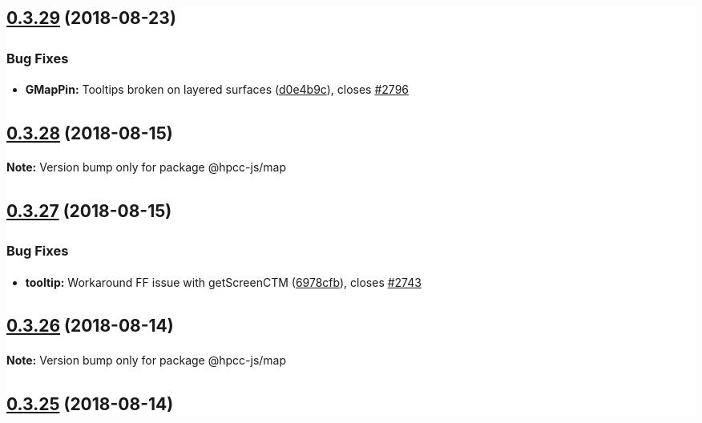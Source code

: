 



<a name="0.3.29"></a>
## [0.3.29](https://github.com/hpcc-systems/Visualization/compare/@hpcc-js/map@0.3.28...@hpcc-js/map@0.3.29) (2018-08-23)


### Bug Fixes

* **GMapPin:** Tooltips broken on layered surfaces ([d0e4b9c](https://github.com/hpcc-systems/Visualization/commit/d0e4b9c)), closes [#2796](https://github.com/hpcc-systems/Visualization/issues/2796)




<a name="0.3.28"></a>
## [0.3.28](https://github.com/hpcc-systems/Visualization/compare/@hpcc-js/map@0.3.27...@hpcc-js/map@0.3.28) (2018-08-15)




**Note:** Version bump only for package @hpcc-js/map

<a name="0.3.27"></a>
## [0.3.27](https://github.com/hpcc-systems/Visualization/compare/@hpcc-js/map@0.3.26...@hpcc-js/map@0.3.27) (2018-08-15)


### Bug Fixes

* **tooltip:** Workaround FF issue with getScreenCTM ([6978cfb](https://github.com/hpcc-systems/Visualization/commit/6978cfb)), closes [#2743](https://github.com/hpcc-systems/Visualization/issues/2743)




<a name="0.3.26"></a>
## [0.3.26](https://github.com/hpcc-systems/Visualization/compare/@hpcc-js/map@0.3.25...@hpcc-js/map@0.3.26) (2018-08-14)




**Note:** Version bump only for package @hpcc-js/map

<a name="0.3.25"></a>
## [0.3.25](https://github.com/hpcc-systems/Visualization/compare/@hpcc-js/map@0.3.24...@hpcc-js/map@0.3.25) (2018-08-14)
